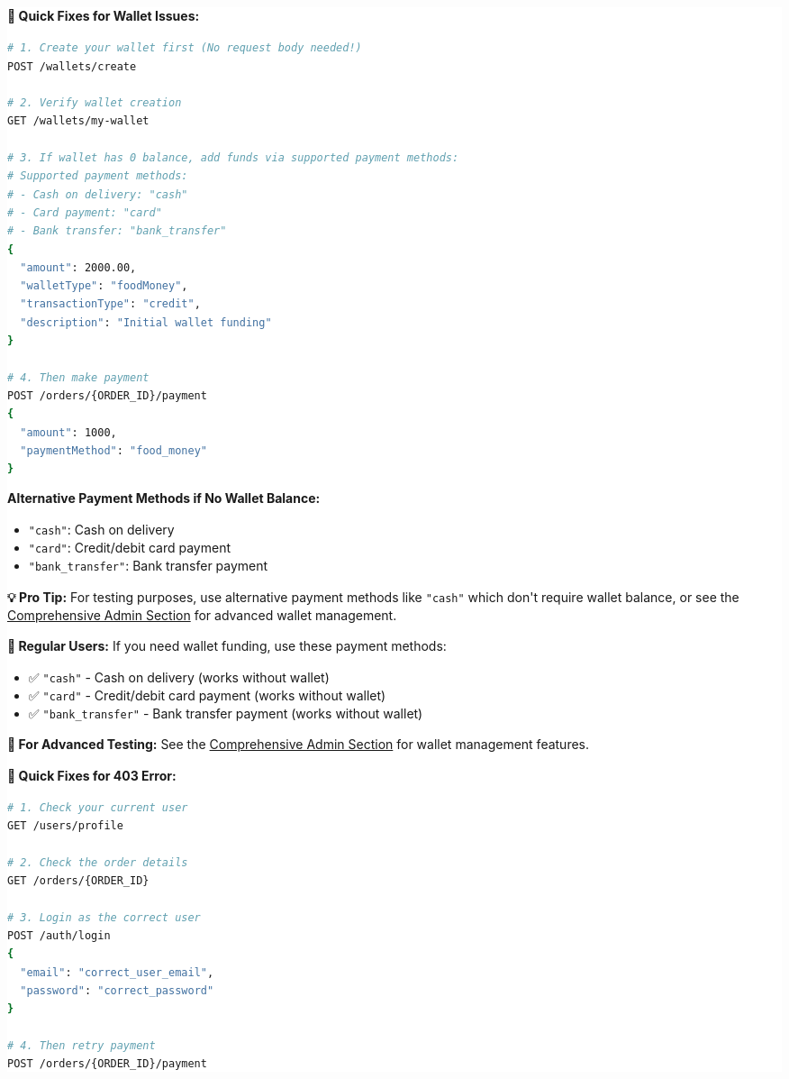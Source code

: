 **🔧 Quick Fixes for Wallet Issues:**
```bash
# 1. Create your wallet first (No request body needed!)
POST /wallets/create

# 2. Verify wallet creation
GET /wallets/my-wallet

# 3. If wallet has 0 balance, add funds via supported payment methods:
# Supported payment methods:
# - Cash on delivery: "cash"
# - Card payment: "card"  
# - Bank transfer: "bank_transfer"
{
  "amount": 2000.00,
  "walletType": "foodMoney",
  "transactionType": "credit",
  "description": "Initial wallet funding"
}

# 4. Then make payment
POST /orders/{ORDER_ID}/payment
{
  "amount": 1000,
  "paymentMethod": "food_money"
}
```

**Alternative Payment Methods if No Wallet Balance:**
- `"cash"`: Cash on delivery
- `"card"`: Credit/debit card payment
- `"bank_transfer"`: Bank transfer payment

**💡 Pro Tip:** For testing purposes, use alternative payment methods like `"cash"` which don't require wallet balance, or see the [Comprehensive Admin Section](#-comprehensive-admin-section) for advanced wallet management.

**🚨 Regular Users:** If you need wallet funding, use these payment methods:
- ✅ `"cash"` - Cash on delivery (works without wallet)
- ✅ `"card"` - Credit/debit card payment (works without wallet)  
- ✅ `"bank_transfer"` - Bank transfer payment (works without wallet)

**🔑 For Advanced Testing:** See the [Comprehensive Admin Section](#-comprehensive-admin-section) for wallet management features.

**🔧 Quick Fixes for 403 Error:**
```bash
# 1. Check your current user
GET /users/profile

# 2. Check the order details
GET /orders/{ORDER_ID}

# 3. Login as the correct user
POST /auth/login
{
  "email": "correct_user_email",
  "password": "correct_password"
}

# 4. Then retry payment
POST /orders/{ORDER_ID}/payment
```
